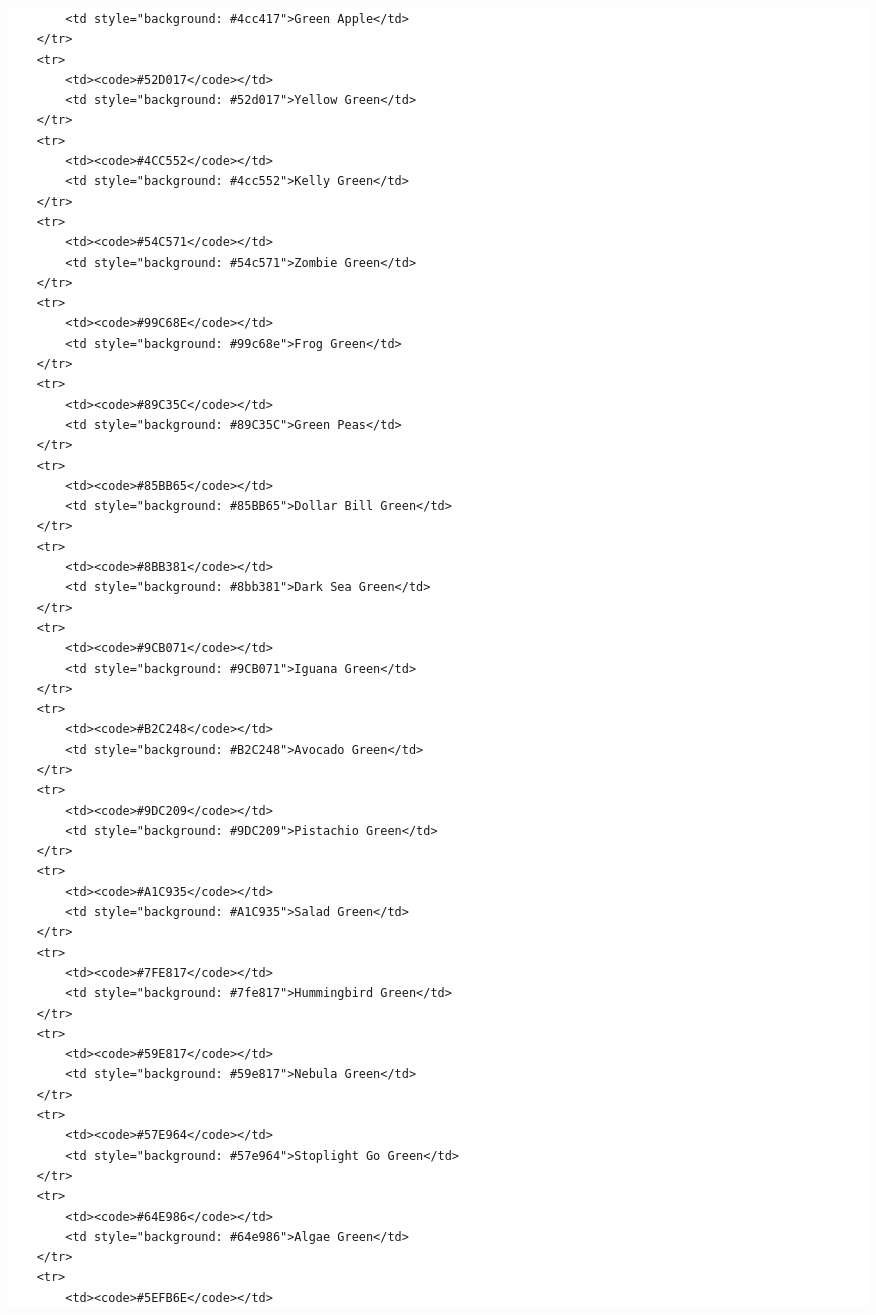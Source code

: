             <td style="background: #4cc417">Green Apple</td>
        </tr>
        <tr>
            <td><code>#52D017</code></td>
            <td style="background: #52d017">Yellow Green</td>
        </tr>
        <tr>
            <td><code>#4CC552</code></td>
            <td style="background: #4cc552">Kelly Green</td>
        </tr>
        <tr>
            <td><code>#54C571</code></td>
            <td style="background: #54c571">Zombie Green</td>
        </tr>
        <tr>
            <td><code>#99C68E</code></td>
            <td style="background: #99c68e">Frog Green</td>
        </tr>
        <tr>
            <td><code>#89C35C</code></td>
            <td style="background: #89C35C">Green Peas</td>
        </tr>
        <tr>
            <td><code>#85BB65</code></td>
            <td style="background: #85BB65">Dollar Bill Green</td>
        </tr>
        <tr>
            <td><code>#8BB381</code></td>
            <td style="background: #8bb381">Dark Sea Green</td>
        </tr>
        <tr>
            <td><code>#9CB071</code></td>
            <td style="background: #9CB071">Iguana Green</td>
        </tr>
        <tr>
            <td><code>#B2C248</code></td>
            <td style="background: #B2C248">Avocado Green</td>
        </tr>
        <tr>
            <td><code>#9DC209</code></td>
            <td style="background: #9DC209">Pistachio Green</td>
        </tr>
        <tr>
            <td><code>#A1C935</code></td>
            <td style="background: #A1C935">Salad Green</td>
        </tr>
        <tr>
            <td><code>#7FE817</code></td>
            <td style="background: #7fe817">Hummingbird Green</td>
        </tr>
        <tr>
            <td><code>#59E817</code></td>
            <td style="background: #59e817">Nebula Green</td>
        </tr>
        <tr>
            <td><code>#57E964</code></td>
            <td style="background: #57e964">Stoplight Go Green</td>
        </tr>
        <tr>
            <td><code>#64E986</code></td>
            <td style="background: #64e986">Algae Green</td>
        </tr>
        <tr>
            <td><code>#5EFB6E</code></td>